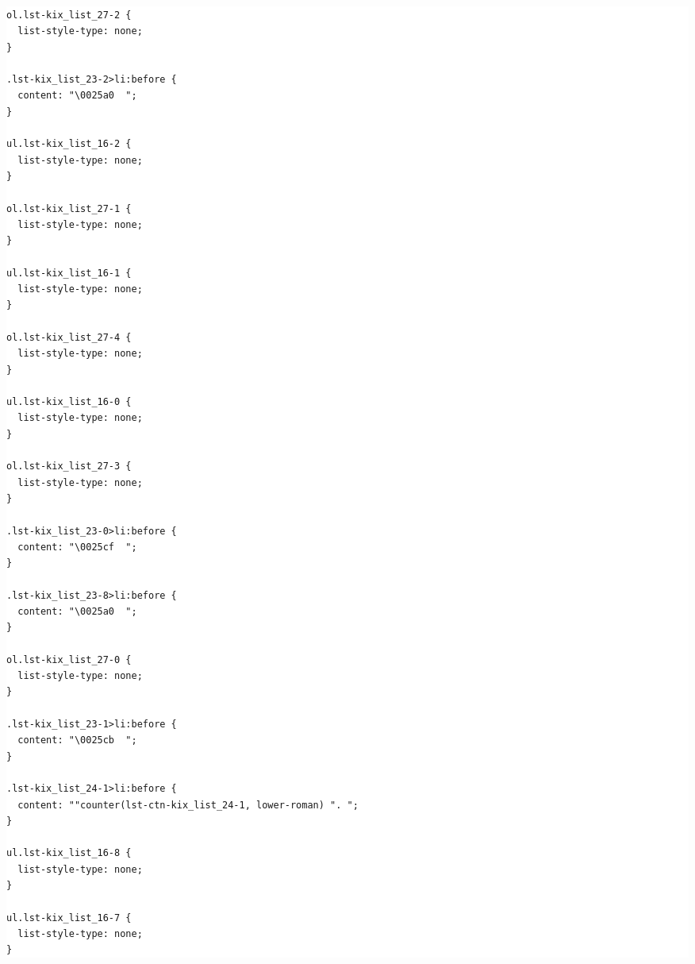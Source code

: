     ol.lst-kix_list_27-2 {
      list-style-type: none;
    }

    .lst-kix_list_23-2>li:before {
      content: "\0025a0  ";
    }

    ul.lst-kix_list_16-2 {
      list-style-type: none;
    }

    ol.lst-kix_list_27-1 {
      list-style-type: none;
    }

    ul.lst-kix_list_16-1 {
      list-style-type: none;
    }

    ol.lst-kix_list_27-4 {
      list-style-type: none;
    }

    ul.lst-kix_list_16-0 {
      list-style-type: none;
    }

    ol.lst-kix_list_27-3 {
      list-style-type: none;
    }

    .lst-kix_list_23-0>li:before {
      content: "\0025cf  ";
    }

    .lst-kix_list_23-8>li:before {
      content: "\0025a0  ";
    }

    ol.lst-kix_list_27-0 {
      list-style-type: none;
    }

    .lst-kix_list_23-1>li:before {
      content: "\0025cb  ";
    }

    .lst-kix_list_24-1>li:before {
      content: ""counter(lst-ctn-kix_list_24-1, lower-roman) ". ";
    }

    ul.lst-kix_list_16-8 {
      list-style-type: none;
    }

    ul.lst-kix_list_16-7 {
      list-style-type: none;
    }
